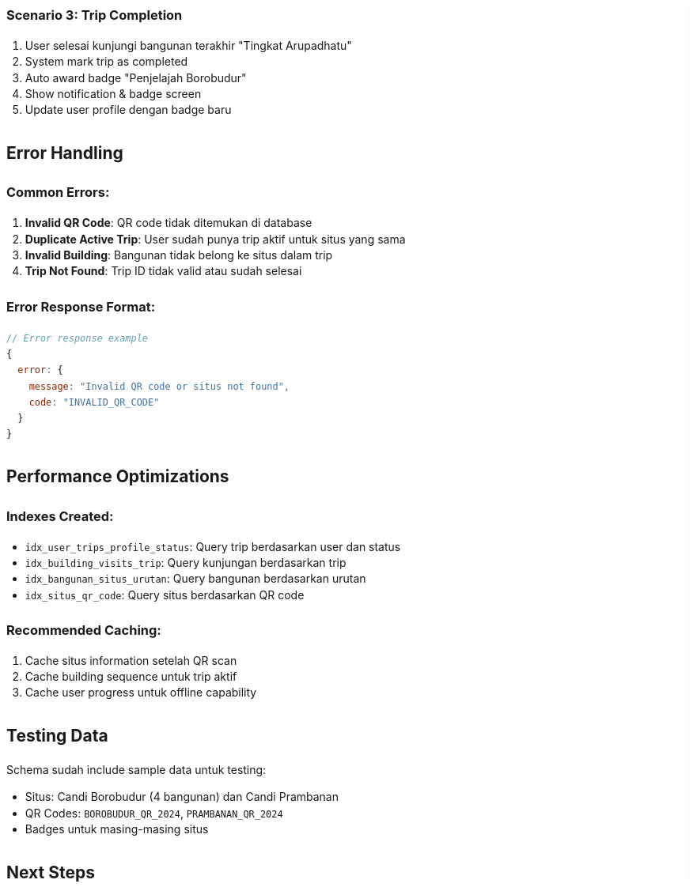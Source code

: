 ### Scenario 3: Trip Completion
1. User selesai kunjungi bangunan terakhir "Tingkat Arupadhatu"
2. System mark trip as completed
3. Auto award badge "Penjelajah Borobudur"
4. Show notification & badge screen
5. Update user profile dengan badge baru

## Error Handling

### Common Errors:
1. **Invalid QR Code**: QR code tidak ditemukan di database
2. **Duplicate Active Trip**: User sudah punya trip aktif untuk situs yang sama
3. **Invalid Building**: Bangunan tidak belong ke situs dalam trip
4. **Trip Not Found**: Trip ID tidak valid atau sudah selesai

### Error Response Format:
```javascript
// Error response example
{
  error: {
    message: "Invalid QR code or situs not found",
    code: "INVALID_QR_CODE"
  }
}
```

## Performance Optimizations

### Indexes Created:
- `idx_user_trips_profile_status`: Query trip berdasarkan user dan status
- `idx_building_visits_trip`: Query kunjungan berdasarkan trip
- `idx_bangunan_situs_urutan`: Query bangunan berdasarkan urutan
- `idx_situs_qr_code`: Query situs berdasarkan QR code

### Recommended Caching:
1. Cache situs information setelah QR scan
2. Cache building sequence untuk trip aktif
3. Cache user progress untuk offline capability

## Testing Data

Schema sudah include sample data untuk testing:
- Situs: Candi Borobudur (4 bangunan) dan Candi Prambanan
- QR Codes: `BOROBUDUR_QR_2024`, `PRAMBANAN_QR_2024`
- Badges untuk masing-masing situs

## Next Steps
